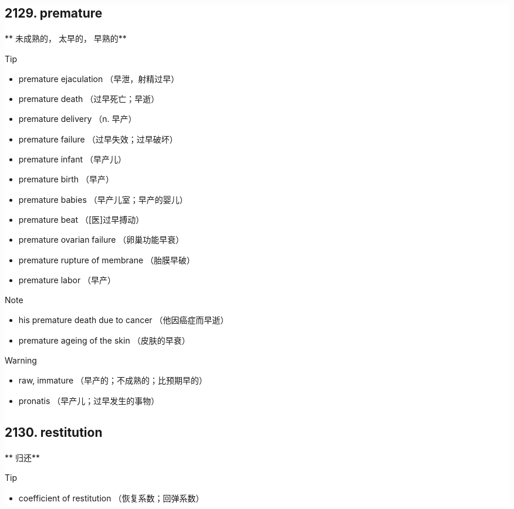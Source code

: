 ## 2129. premature

** 未成熟的， 太早的， 早熟的**

> [!TIP]
>
> - premature ejaculation （早泄，射精过早）
>
> - premature death （过早死亡；早逝）
>
> - premature delivery （n. 早产）
>
> - premature failure （过早失效；过早破坏）
>
> - premature infant （早产儿）
>
> - premature birth （早产）
>
> - premature babies （早产儿室；早产的婴儿）
>
> - premature beat （[医]过早搏动）
>
> - premature ovarian failure （卵巢功能早衰）
>
> - premature rupture of membrane （胎膜早破）
>
> - premature labor （早产）
>

> [!NOTE]
>
> - his premature death due to cancer （他因癌症而早逝）
>
> - premature ageing of the skin （皮肤的早衰）
>

> [!WARNING]
>
> - raw, immature （早产的；不成熟的；比预期早的）
>
> - pronatis （早产儿；过早发生的事物）
>

## 2130. restitution

** 归还**

> [!TIP]
>
> - coefficient of restitution （恢复系数；回弹系数）
>
